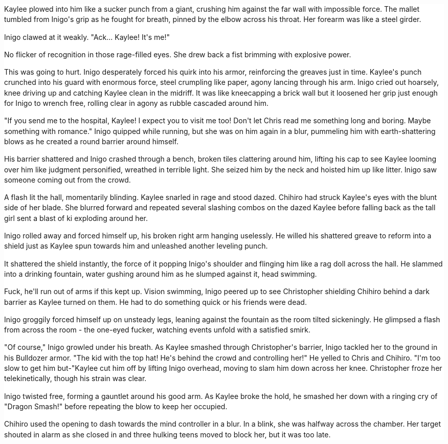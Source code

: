 Kaylee plowed into him like a sucker punch from a giant, crushing him against the far wall with impossible force. The mallet tumbled from Inigo's grip as he fought for breath, pinned by the elbow across his throat. Her forearm was like a steel girder.

Inigo clawed at it weakly. "Ack... Kaylee! It's me!"

No flicker of recognition in those rage-filled eyes. She drew back a fist brimming with explosive power.

This was going to hurt. Inigo desperately forced his quirk into his armor, reinforcing the greaves just in time. Kaylee's punch crunched into his guard with enormous force, steel crumpling like paper, agony lancing through his arm. Inigo cried out hoarsely, knee driving up and catching Kaylee clean in the midriff. It was like kneecapping a brick wall but it loosened her grip just enough for Inigo to wrench free, rolling clear in agony as rubble cascaded around him.

"If you send me to the hospital, Kaylee! I expect you to visit me too! Don't let Chris read me something long and boring. Maybe something with romance." Inigo quipped while running, but she was on him again in a blur, pummeling him with earth-shattering blows as he created a round barrier around himself.

His barrier shattered and Inigo crashed through a bench, broken tiles clattering around him, lifting his cap to see Kaylee looming over him like judgment personified, wreathed in terrible light. She seized him by the neck and hoisted him up like litter. Inigo saw someone coming out from the crowd.

A flash lit the hall, momentarily blinding. Kaylee snarled in rage and stood dazed. Chihiro had struck Kaylee's eyes with the blunt side of her blade. She blurred forward and repeated several slashing combos on the dazed Kaylee before falling back as the tall girl sent a blast of ki exploding around her.

Inigo rolled away and forced himself up, his broken right arm hanging uselessly. He willed his shattered greave to reform into a shield just as Kaylee spun towards him and unleashed another leveling punch.

It shattered the shield instantly, the force of it popping Inigo's shoulder and flinging him like a rag doll across the hall. He slammed into a drinking fountain, water gushing around him as he slumped against it, head swimming.

Fuck, he'll run out of arms if this kept up. Vision swimming, Inigo peered up to see Christopher shielding Chihiro behind a dark barrier as Kaylee turned on them. He had to do something quick or his friends were dead.

Inigo groggily forced himself up on unsteady legs, leaning against the fountain as the room tilted sickeningly. He glimpsed a flash from across the room - the one-eyed fucker, watching events unfold with a satisfied smirk.

"Of course," Inigo growled under his breath. As Kaylee smashed through Christopher's barrier, Inigo tackled her to the ground in his Bulldozer armor. "The kid with the top hat! He's behind the crowd and controlling her!" He yelled to Chris and Chihiro. "I'm too slow to get him but-"Kaylee cut him off by lifting Inigo overhead, moving to slam him down across her knee. Christopher froze her telekinetically, though his strain was clear.

Inigo twisted free, forming a gauntlet around his good arm. As Kaylee broke the hold, he smashed her down with a ringing cry of "Dragon Smash!" before repeating the blow to keep her occupied.

Chihiro used the opening to dash towards the mind controller in a blur. In a blink, she was halfway across the chamber. Her target shouted in alarm as she closed in and three hulking teens moved to block her, but it was too late. 
